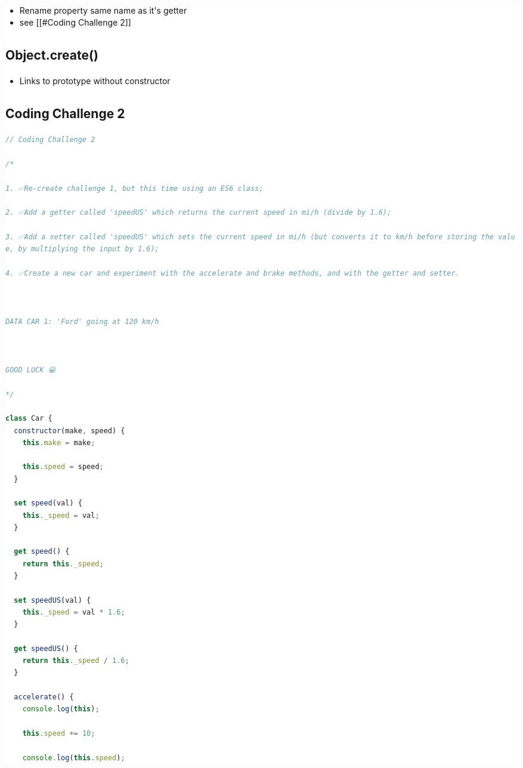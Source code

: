 - Rename property same name as it's getter
- see [[#Coding Challenge 2]]

## Object.create()

- Links to prototype without constructor

## Coding Challenge 2

```js
// Coding Challenge 2

/*

1. ✅Re-create challenge 1, but this time using an ES6 class;

2. ✅Add a getter called 'speedUS' which returns the current speed in mi/h (divide by 1.6);

3. ✅Add a setter called 'speedUS' which sets the current speed in mi/h (but converts it to km/h before storing the value, by multiplying the input by 1.6);

4. ✅Create a new car and experiment with the accelerate and brake methods, and with the getter and setter.

  

DATA CAR 1: 'Ford' going at 120 km/h

  

GOOD LUCK 😀

*/

class Car {
  constructor(make, speed) {
    this.make = make;

    this.speed = speed;
  }

  set speed(val) {
    this._speed = val;
  }

  get speed() {
    return this._speed;
  }

  set speedUS(val) {
    this._speed = val * 1.6;
  }

  get speedUS() {
    return this._speed / 1.6;
  }

  accelerate() {
    console.log(this);

    this.speed += 10;

    console.log(this.speed);
```